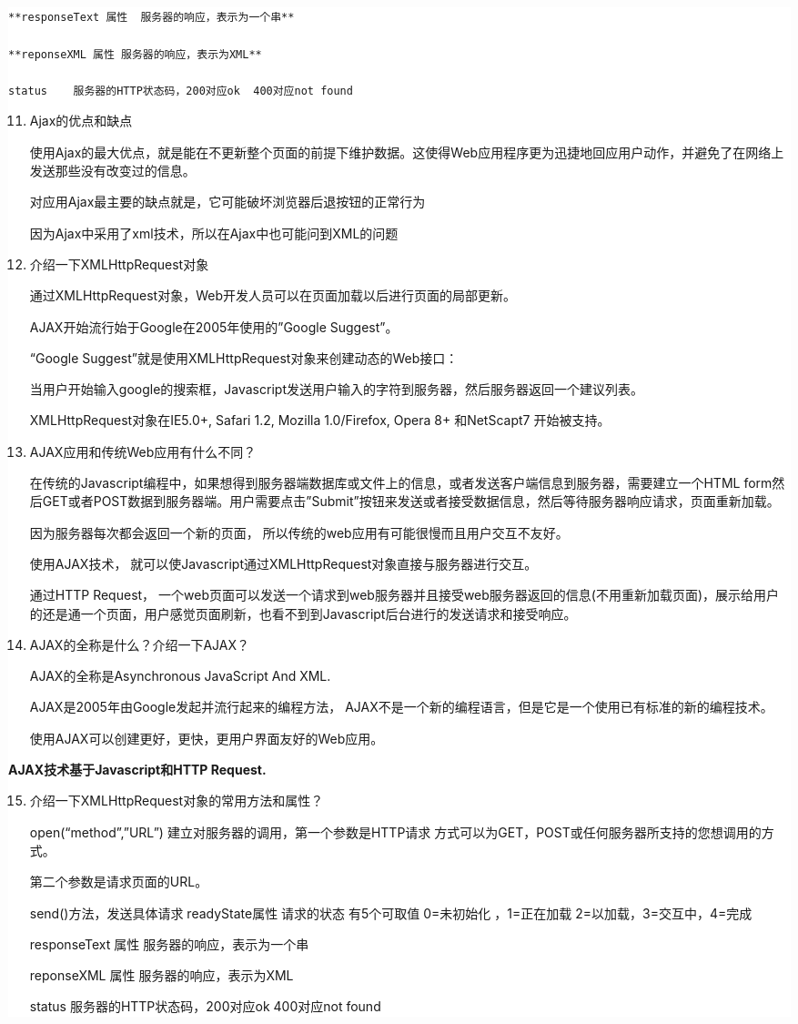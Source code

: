 	**responseText 属性  服务器的响应，表示为一个串**

	**reponseXML 属性 服务器的响应，表示为XML**

    status    服务器的HTTP状态码，200对应ok  400对应not found

11. Ajax的优点和缺点

	使用Ajax的最大优点，就是能在不更新整个页面的前提下维护数据。这使得Web应用程序更为迅捷地回应用户动作，并避免了在网络上发送那些没有改变过的信息。

	对应用Ajax最主要的缺点就是，它可能破坏浏览器后退按钮的正常行为

	因为Ajax中采用了xml技术，所以在Ajax中也可能问到XML的问题



12. 介绍一下XMLHttpRequest对象

	通过XMLHttpRequest对象，Web开发人员可以在页面加载以后进行页面的局部更新。

	AJAX开始流行始于Google在2005年使用的”Google Suggest”。

	“Google Suggest”就是使用XMLHttpRequest对象来创建动态的Web接口：

	当用户开始输入google的搜索框，Javascript发送用户输入的字符到服务器，然后服务器返回一个建议列表。

	XMLHttpRequest对象在IE5.0+, Safari 1.2, Mozilla 1.0/Firefox, Opera 8+ 和NetScapt7 开始被支持。

18. AJAX应用和传统Web应用有什么不同？

	在传统的Javascript编程中，如果想得到服务器端数据库或文件上的信息，或者发送客户端信息到服务器，需要建立一个HTML form然后GET或者POST数据到服务器端。用户需要点击”Submit”按钮来发送或者接受数据信息，然后等待服务器响应请求，页面重新加载。

	因为服务器每次都会返回一个新的页面， 所以传统的web应用有可能很慢而且用户交互不友好。

	使用AJAX技术， 就可以使Javascript通过XMLHttpRequest对象直接与服务器进行交互。

	通过HTTP Request， 一个web页面可以发送一个请求到web服务器并且接受web服务器返回的信息(不用重新加载页面)，展示给用户的还是通一个页面，用户感觉页面刷新，也看不到到Javascript后台进行的发送请求和接受响应。

19. AJAX的全称是什么？介绍一下AJAX？

	AJAX的全称是Asynchronous JavaScript And XML.

	AJAX是2005年由Google发起并流行起来的编程方法， AJAX不是一个新的编程语言，但是它是一个使用已有标准的新的编程技术。

	使用AJAX可以创建更好，更快，更用户界面友好的Web应用。

**AJAX技术基于Javascript和HTTP Request.**

15. 介绍一下XMLHttpRequest对象的常用方法和属性？

	open(“method”,”URL”) 建立对服务器的调用，第一个参数是HTTP请求    方式可以为GET，POST或任何服务器所支持的您想调用的方式。

	第二个参数是请求页面的URL。

	send()方法，发送具体请求
	readyState属性   请求的状态 有5个可取值 0=未初始化 ，1=正在加载  2=以加载，3=交互中，4=完成

	responseText 属性 服务器的响应，表示为一个串

	reponseXML 属性 服务器的响应，表示为XML

	status    服务器的HTTP状态码，200对应ok 400对应not found
